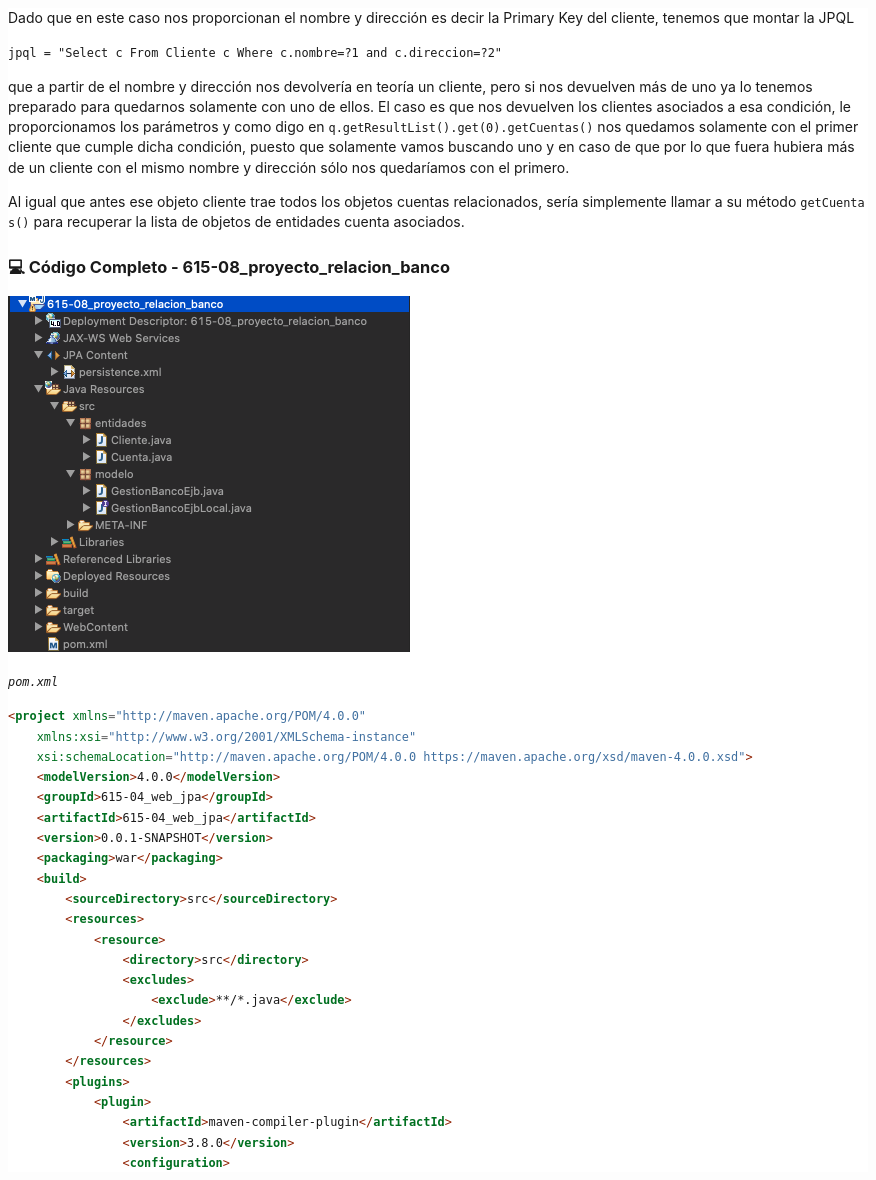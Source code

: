Dado que en este caso nos proporcionan el nombre y dirección es decir la Primary Key del cliente, tenemos que montar la JPQL

`jpql = "Select c From Cliente c Where c.nombre=?1 and c.direccion=?2"`

que a partir de el nombre y dirección nos devolvería en teoría un cliente, pero si nos devuelven más de uno ya lo tenemos preparado para quedarnos solamente con uno de ellos. El caso es que nos devuelven los clientes asociados a esa condición, le proporcionamos los parámetros y como digo en `q.getResultList().get(0).getCuentas()` nos quedamos solamente con el primer cliente que cumple dicha condición, puesto que solamente vamos buscando uno y en caso de que por lo que fuera hubiera más de un cliente con el mismo nombre y dirección sólo nos quedaríamos con el primero.

Al igual que antes ese objeto cliente trae todos los objetos cuentas relacionados, sería simplemente llamar a su método `getCuentas()` para recuperar la lista de objetos de entidades cuenta asociados.

### :computer: Código Completo - 615-08_proyecto_relacion_banco

<img src="images/25-06.png">

*`pom.xml`*

```html
<project xmlns="http://maven.apache.org/POM/4.0.0"
	xmlns:xsi="http://www.w3.org/2001/XMLSchema-instance"
	xsi:schemaLocation="http://maven.apache.org/POM/4.0.0 https://maven.apache.org/xsd/maven-4.0.0.xsd">
	<modelVersion>4.0.0</modelVersion>
	<groupId>615-04_web_jpa</groupId>
	<artifactId>615-04_web_jpa</artifactId>
	<version>0.0.1-SNAPSHOT</version>
	<packaging>war</packaging>
	<build>
		<sourceDirectory>src</sourceDirectory>
		<resources>
			<resource>
				<directory>src</directory>
				<excludes>
					<exclude>**/*.java</exclude>
				</excludes>
			</resource>
		</resources>
		<plugins>
			<plugin>
				<artifactId>maven-compiler-plugin</artifactId>
				<version>3.8.0</version>
				<configuration>
```